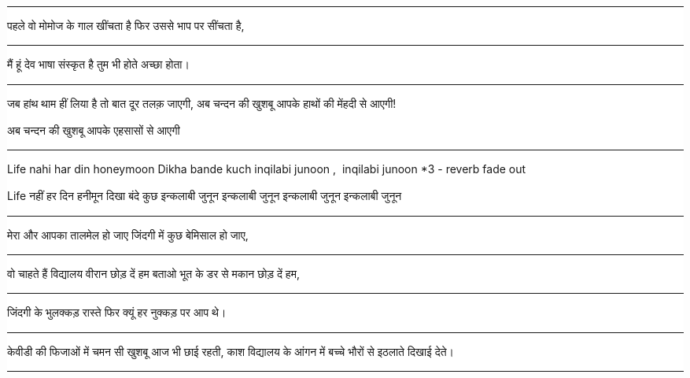 ---------------------

पहले वो मोमोज के गाल खींचता है
फिर उससे भाप पर सींचता है,

----------------------------
मैं हूं 
देव भाषा संस्कृत है 
तुम भी होते अच्छा होता।
****
जब हांथ थाम हीं लिया है
तो बात दूर तलक़ जाएगी,
अब चन्दन की खुशबू 
आपके हाथों की मेंहदी से आएगी!

अब चन्दन की खुशबू 
आपके एहसासों से आएगी

-------------------------

Life nahi har din honeymoon
Dikha bande kuch inqilabi junoon , 
inqilabi junoon *3 - reverb fade out

Life नहीं हर दिन हनीमून
दिखा बंदे कुछ इन्कलाबी जुनून
इन्कलाबी जुनून
इन्कलाबी जुनून
इन्कलाबी जुनून

----------------

मेरा और आपका तालमेल हो जाए
जिंदगी में कुछ बेमिसाल हो जाए,

---------------------------

वो चाहते हैं विद्यालय वीरान छोड़ दें हम
बताओ भूत के डर से मकान छोड़ दें हम,

-----------------------------

जिंदगी के 
भुलक्कड़ रास्ते
फिर क्यूं 
हर नुक्कड़ 
पर आप थे।

---------------

केवीडी की फिजाओं में
चमन सी खुशबू आज भी छाई रहती,
काश विद्यालय के आंगन में
बच्चे भौरों से इठलाते दिखाई देते।

-------------------------
